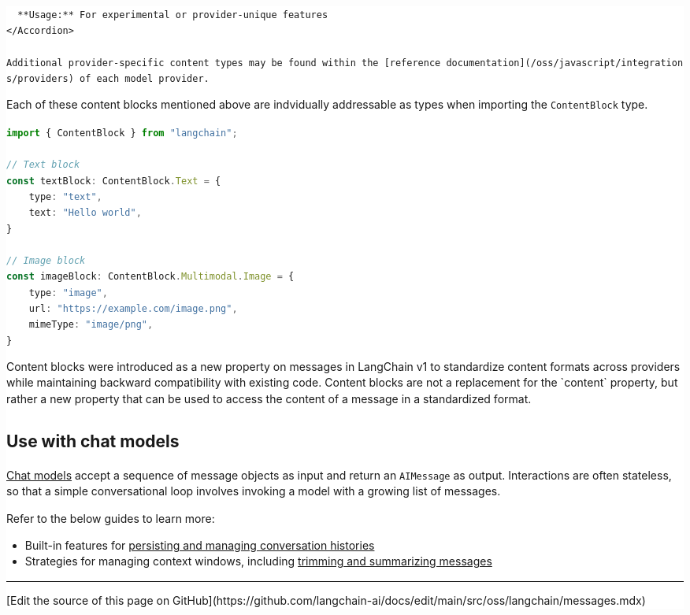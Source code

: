       **Usage:** For experimental or provider-unique features
    </Accordion>

    Additional provider-specific content types may be found within the [reference documentation](/oss/javascript/integrations/providers) of each model provider.
  </Accordion>
</AccordionGroup>

Each of these content blocks mentioned above are indvidually addressable as types when importing the `ContentBlock` type.

```typescript  theme={null}
import { ContentBlock } from "langchain";

// Text block
const textBlock: ContentBlock.Text = {
    type: "text",
    text: "Hello world",
}

// Image block
const imageBlock: ContentBlock.Multimodal.Image = {
    type: "image",
    url: "https://example.com/image.png",
    mimeType: "image/png",
}
```

<Info>
  Content blocks were introduced as a new property on messages in LangChain v1 to standardize content formats across providers while maintaining backward compatibility with existing code. Content blocks are not a replacement for the `content` property, but rather a new property that can be used to access the content of a message in a standardized format.
</Info>

## Use with chat models

[Chat models](/oss/javascript/langchain/models) accept a sequence of message objects as input and return an `AIMessage` as output. Interactions are often stateless, so that a simple conversational loop involves invoking a model with a growing list of messages.

Refer to the below guides to learn more:

* Built-in features for [persisting and managing conversation histories](/oss/javascript/langchain/short-term-memory)
* Strategies for managing context windows, including [trimming and summarizing messages](/oss/javascript/langchain/short-term-memory#common-patterns)

***

<Callout icon="pen-to-square" iconType="regular">
  [Edit the source of this page on GitHub](https://github.com/langchain-ai/docs/edit/main/src/oss/langchain/messages.mdx)
</Callout>
